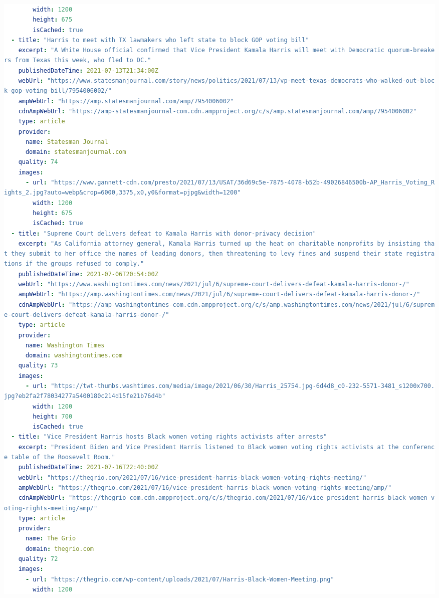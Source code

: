 ```yaml
        width: 1200
        height: 675
        isCached: true
  - title: "Harris to meet with TX lawmakers who left state to block GOP voting bill"
    excerpt: "A White House official confirmed that Vice President Kamala Harris will meet with Democratic quorum-breakers from Texas this week, who fled to DC."
    publishedDateTime: 2021-07-13T21:34:00Z
    webUrl: "https://www.statesmanjournal.com/story/news/politics/2021/07/13/vp-meet-texas-democrats-who-walked-out-block-gop-voting-bill/7954006002/"
    ampWebUrl: "https://amp.statesmanjournal.com/amp/7954006002"
    cdnAmpWebUrl: "https://amp-statesmanjournal-com.cdn.ampproject.org/c/s/amp.statesmanjournal.com/amp/7954006002"
    type: article
    provider:
      name: Statesman Journal
      domain: statesmanjournal.com
    quality: 74
    images:
      - url: "https://www.gannett-cdn.com/presto/2021/07/13/USAT/36d69c5e-7875-4078-b52b-49026846500b-AP_Harris_Voting_Rights_2.jpg?auto=webp&crop=6000,3375,x0,y0&format=pjpg&width=1200"
        width: 1200
        height: 675
        isCached: true
  - title: "Supreme Court delivers defeat to Kamala Harris with donor-privacy decision"
    excerpt: "As California attorney general, Kamala Harris turned up the heat on charitable nonprofits by insisting that they submit to her office the names of leading donors, then threatening to levy fines and suspend their state registrations if the groups refused to comply."
    publishedDateTime: 2021-07-06T20:54:00Z
    webUrl: "https://www.washingtontimes.com/news/2021/jul/6/supreme-court-delivers-defeat-kamala-harris-donor-/"
    ampWebUrl: "https://amp.washingtontimes.com/news/2021/jul/6/supreme-court-delivers-defeat-kamala-harris-donor-/"
    cdnAmpWebUrl: "https://amp-washingtontimes-com.cdn.ampproject.org/c/s/amp.washingtontimes.com/news/2021/jul/6/supreme-court-delivers-defeat-kamala-harris-donor-/"
    type: article
    provider:
      name: Washington Times
      domain: washingtontimes.com
    quality: 73
    images:
      - url: "https://twt-thumbs.washtimes.com/media/image/2021/06/30/Harris_25754.jpg-6d4d8_c0-232-5571-3481_s1200x700.jpg?eb2fa2f78034277a5400180c214d15fe21b76d4b"
        width: 1200
        height: 700
        isCached: true
  - title: "Vice President Harris hosts Black women voting rights activists after arrests"
    excerpt: "President Biden and Vice President Harris listened to Black women voting rights activists at the conference table of the Roosevelt Room."
    publishedDateTime: 2021-07-16T22:40:00Z
    webUrl: "https://thegrio.com/2021/07/16/vice-president-harris-black-women-voting-rights-meeting/"
    ampWebUrl: "https://thegrio.com/2021/07/16/vice-president-harris-black-women-voting-rights-meeting/amp/"
    cdnAmpWebUrl: "https://thegrio-com.cdn.ampproject.org/c/s/thegrio.com/2021/07/16/vice-president-harris-black-women-voting-rights-meeting/amp/"
    type: article
    provider:
      name: The Grio
      domain: thegrio.com
    quality: 72
    images:
      - url: "https://thegrio.com/wp-content/uploads/2021/07/Harris-Black-Women-Meeting.png"
        width: 1200
```